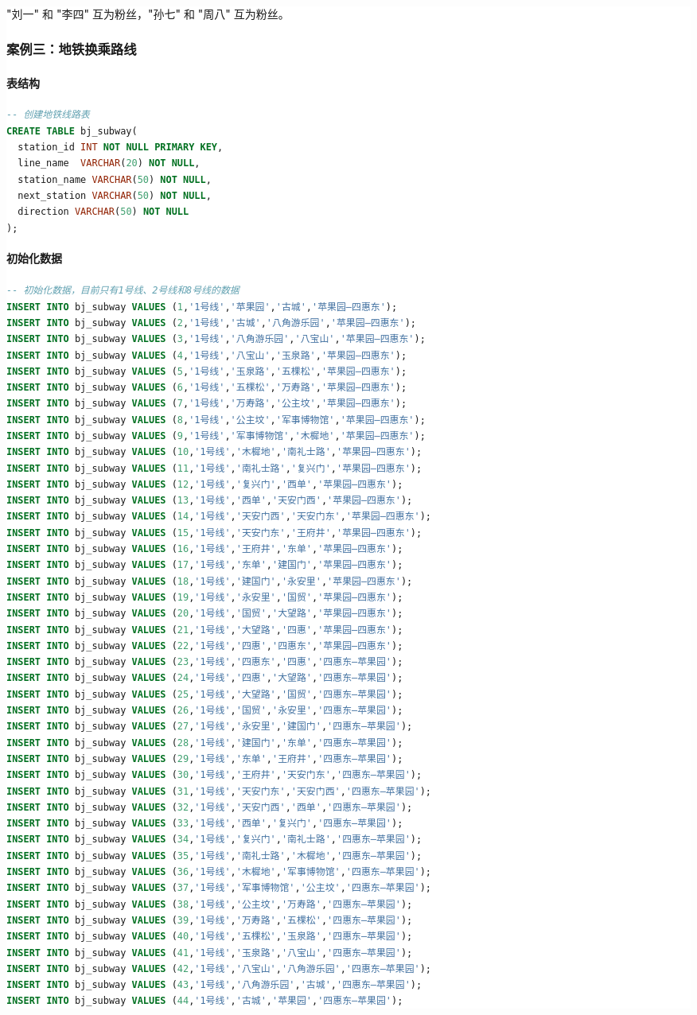 "刘一" 和 "李四" 互为粉丝，"孙七" 和 "周八" 互为粉丝。

### 案例三：地铁换乘路线

#### 表结构

```sql file:CREATE_TABLE.sql
-- 创建地铁线路表
CREATE TABLE bj_subway(
  station_id INT NOT NULL PRIMARY KEY,
  line_name  VARCHAR(20) NOT NULL,
  station_name VARCHAR(50) NOT NULL,
  next_station VARCHAR(50) NOT NULL,
  direction VARCHAR(50) NOT NULL
);
```

#### 初始化数据

```sql file:LOAD_DATA.sql
-- 初始化数据，目前只有1号线、2号线和8号线的数据
INSERT INTO bj_subway VALUES (1,'1号线','苹果园','古城','苹果园—四惠东');
INSERT INTO bj_subway VALUES (2,'1号线','古城','八角游乐园','苹果园—四惠东');
INSERT INTO bj_subway VALUES (3,'1号线','八角游乐园','八宝山','苹果园—四惠东');
INSERT INTO bj_subway VALUES (4,'1号线','八宝山','玉泉路','苹果园—四惠东');
INSERT INTO bj_subway VALUES (5,'1号线','玉泉路','五棵松','苹果园—四惠东');
INSERT INTO bj_subway VALUES (6,'1号线','五棵松','万寿路','苹果园—四惠东');
INSERT INTO bj_subway VALUES (7,'1号线','万寿路','公主坟','苹果园—四惠东');
INSERT INTO bj_subway VALUES (8,'1号线','公主坟','军事博物馆','苹果园—四惠东');
INSERT INTO bj_subway VALUES (9,'1号线','军事博物馆','木樨地','苹果园—四惠东');
INSERT INTO bj_subway VALUES (10,'1号线','木樨地','南礼士路','苹果园—四惠东');
INSERT INTO bj_subway VALUES (11,'1号线','南礼士路','复兴门','苹果园—四惠东');
INSERT INTO bj_subway VALUES (12,'1号线','复兴门','西单','苹果园—四惠东');
INSERT INTO bj_subway VALUES (13,'1号线','西单','天安门西','苹果园—四惠东');
INSERT INTO bj_subway VALUES (14,'1号线','天安门西','天安门东','苹果园—四惠东');
INSERT INTO bj_subway VALUES (15,'1号线','天安门东','王府井','苹果园—四惠东');
INSERT INTO bj_subway VALUES (16,'1号线','王府井','东单','苹果园—四惠东');
INSERT INTO bj_subway VALUES (17,'1号线','东单','建国门','苹果园—四惠东');
INSERT INTO bj_subway VALUES (18,'1号线','建国门','永安里','苹果园—四惠东');
INSERT INTO bj_subway VALUES (19,'1号线','永安里','国贸','苹果园—四惠东');
INSERT INTO bj_subway VALUES (20,'1号线','国贸','大望路','苹果园—四惠东');
INSERT INTO bj_subway VALUES (21,'1号线','大望路','四惠','苹果园—四惠东');
INSERT INTO bj_subway VALUES (22,'1号线','四惠','四惠东','苹果园—四惠东');
INSERT INTO bj_subway VALUES (23,'1号线','四惠东','四惠','四惠东—苹果园');
INSERT INTO bj_subway VALUES (24,'1号线','四惠','大望路','四惠东—苹果园');
INSERT INTO bj_subway VALUES (25,'1号线','大望路','国贸','四惠东—苹果园');
INSERT INTO bj_subway VALUES (26,'1号线','国贸','永安里','四惠东—苹果园');
INSERT INTO bj_subway VALUES (27,'1号线','永安里','建国门','四惠东—苹果园');
INSERT INTO bj_subway VALUES (28,'1号线','建国门','东单','四惠东—苹果园');
INSERT INTO bj_subway VALUES (29,'1号线','东单','王府井','四惠东—苹果园');
INSERT INTO bj_subway VALUES (30,'1号线','王府井','天安门东','四惠东—苹果园');
INSERT INTO bj_subway VALUES (31,'1号线','天安门东','天安门西','四惠东—苹果园');
INSERT INTO bj_subway VALUES (32,'1号线','天安门西','西单','四惠东—苹果园');
INSERT INTO bj_subway VALUES (33,'1号线','西单','复兴门','四惠东—苹果园');
INSERT INTO bj_subway VALUES (34,'1号线','复兴门','南礼士路','四惠东—苹果园');
INSERT INTO bj_subway VALUES (35,'1号线','南礼士路','木樨地','四惠东—苹果园');
INSERT INTO bj_subway VALUES (36,'1号线','木樨地','军事博物馆','四惠东—苹果园');
INSERT INTO bj_subway VALUES (37,'1号线','军事博物馆','公主坟','四惠东—苹果园');
INSERT INTO bj_subway VALUES (38,'1号线','公主坟','万寿路','四惠东—苹果园');
INSERT INTO bj_subway VALUES (39,'1号线','万寿路','五棵松','四惠东—苹果园');
INSERT INTO bj_subway VALUES (40,'1号线','五棵松','玉泉路','四惠东—苹果园');
INSERT INTO bj_subway VALUES (41,'1号线','玉泉路','八宝山','四惠东—苹果园');
INSERT INTO bj_subway VALUES (42,'1号线','八宝山','八角游乐园','四惠东—苹果园');
INSERT INTO bj_subway VALUES (43,'1号线','八角游乐园','古城','四惠东—苹果园');
INSERT INTO bj_subway VALUES (44,'1号线','古城','苹果园','四惠东—苹果园');
```